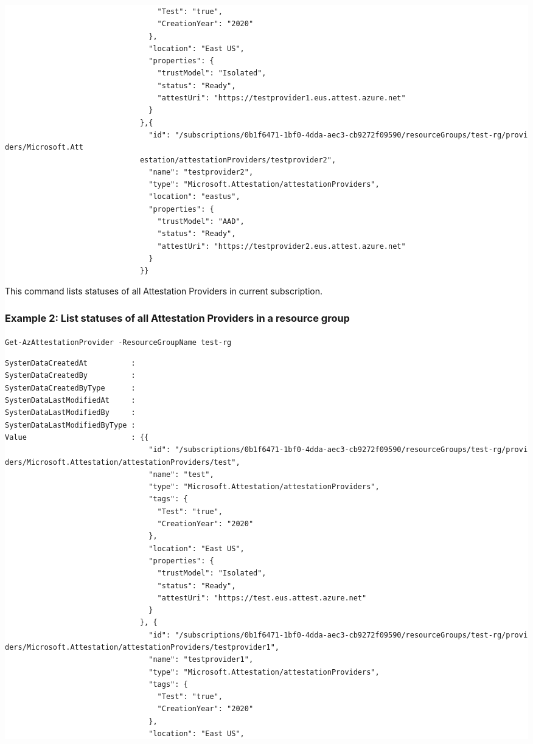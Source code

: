 ```output
                                   "Test": "true",
                                   "CreationYear": "2020"
                                 },
                                 "location": "East US",
                                 "properties": {
                                   "trustModel": "Isolated",
                                   "status": "Ready",
                                   "attestUri": "https://testprovider1.eus.attest.azure.net"
                                 }
                               },{
                                 "id": "/subscriptions/0b1f6471-1bf0-4dda-aec3-cb9272f09590/resourceGroups/test-rg/providers/Microsoft.Att 
                               estation/attestationProviders/testprovider2",
                                 "name": "testprovider2",
                                 "type": "Microsoft.Attestation/attestationProviders",
                                 "location": "eastus",
                                 "properties": {
                                   "trustModel": "AAD",
                                   "status": "Ready",
                                   "attestUri": "https://testprovider2.eus.attest.azure.net"
                                 }
                               }}
```

This command lists statuses of all Attestation Providers in current subscription.

### Example 2: List statuses of all Attestation Providers in a resource group
```powershell
Get-AzAttestationProvider -ResourceGroupName test-rg
```

```output
SystemDataCreatedAt          : 
SystemDataCreatedBy          : 
SystemDataCreatedByType      : 
SystemDataLastModifiedAt     : 
SystemDataLastModifiedBy     : 
SystemDataLastModifiedByType : 
Value                        : {{
                                 "id": "/subscriptions/0b1f6471-1bf0-4dda-aec3-cb9272f09590/resourceGroups/test-rg/providers/Microsoft.Attestation/attestationProviders/test",
                                 "name": "test",
                                 "type": "Microsoft.Attestation/attestationProviders",
                                 "tags": {
                                   "Test": "true",
                                   "CreationYear": "2020"
                                 },
                                 "location": "East US",
                                 "properties": {
                                   "trustModel": "Isolated",
                                   "status": "Ready",
                                   "attestUri": "https://test.eus.attest.azure.net"
                                 }
                               }, {
                                 "id": "/subscriptions/0b1f6471-1bf0-4dda-aec3-cb9272f09590/resourceGroups/test-rg/providers/Microsoft.Attestation/attestationProviders/testprovider1",
                                 "name": "testprovider1",
                                 "type": "Microsoft.Attestation/attestationProviders",
                                 "tags": {
                                   "Test": "true",
                                   "CreationYear": "2020"
                                 },
                                 "location": "East US",
```